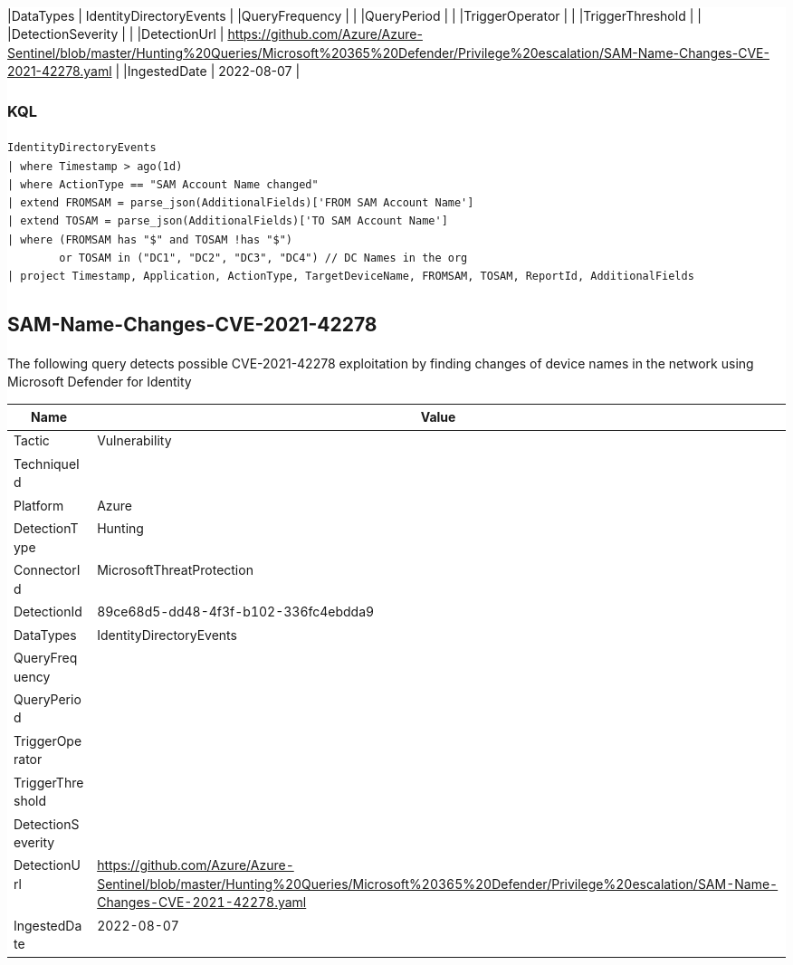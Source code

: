 |DataTypes | IdentityDirectoryEvents |
|QueryFrequency |  |
|QueryPeriod |  |
|TriggerOperator |  |
|TriggerThreshold |  |
|DetectionSeverity |  |
|DetectionUrl | https://github.com/Azure/Azure-Sentinel/blob/master/Hunting%20Queries/Microsoft%20365%20Defender/Privilege%20escalation/SAM-Name-Changes-CVE-2021-42278.yaml |
|IngestedDate | 2022-08-07 |

### KQL
```kql
IdentityDirectoryEvents
| where Timestamp > ago(1d)
| where ActionType == "SAM Account Name changed"
| extend FROMSAM = parse_json(AdditionalFields)['FROM SAM Account Name']
| extend TOSAM = parse_json(AdditionalFields)['TO SAM Account Name']
| where (FROMSAM has "$" and TOSAM !has "$") 
        or TOSAM in ("DC1", "DC2", "DC3", "DC4") // DC Names in the org
| project Timestamp, Application, ActionType, TargetDeviceName, FROMSAM, TOSAM, ReportId, AdditionalFields

```

## SAM-Name-Changes-CVE-2021-42278

The following query detects possible CVE-2021-42278 exploitation by finding changes of device names in the network using Microsoft Defender for Identity

|Name | Value |
| --- | --- |
|Tactic | Vulnerability|
|TechniqueId | |
|Platform | Azure|
|DetectionType | Hunting |
|ConnectorId | MicrosoftThreatProtection |
|DetectionId | 89ce68d5-dd48-4f3f-b102-336fc4ebdda9 |
|DataTypes | IdentityDirectoryEvents |
|QueryFrequency |  |
|QueryPeriod |  |
|TriggerOperator |  |
|TriggerThreshold |  |
|DetectionSeverity |  |
|DetectionUrl | https://github.com/Azure/Azure-Sentinel/blob/master/Hunting%20Queries/Microsoft%20365%20Defender/Privilege%20escalation/SAM-Name-Changes-CVE-2021-42278.yaml |
|IngestedDate | 2022-08-07 |
